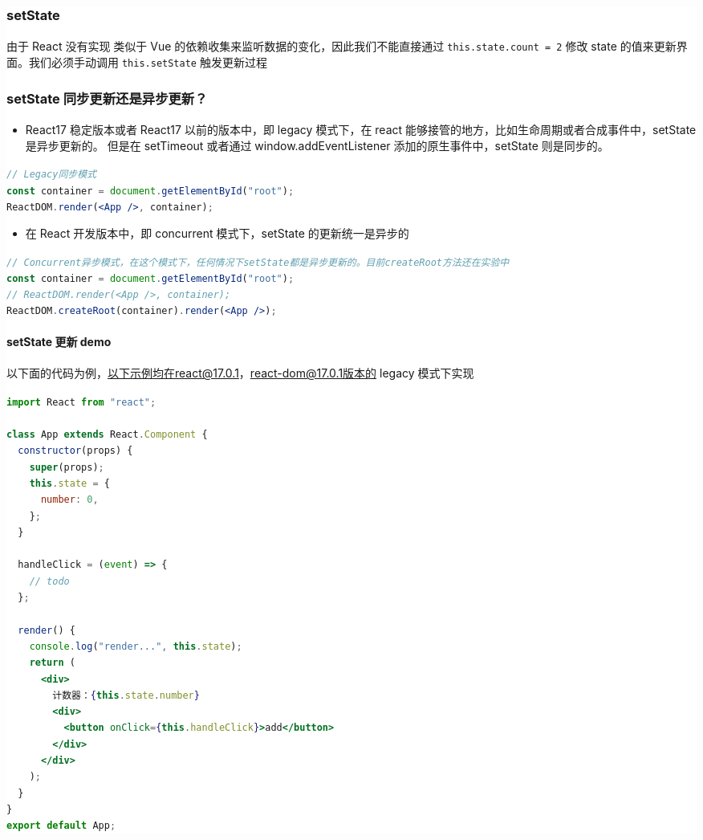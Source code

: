 ### setState

由于 React 没有实现 类似于 Vue 的依赖收集来监听数据的变化，因此我们不能直接通过 `this.state.count = 2` 修改 state 的值来更新界面。我们必须手动调用 `this.setState` 触发更新过程

### setState 同步更新还是异步更新？

- React17 稳定版本或者 React17 以前的版本中，即 legacy 模式下，在 react 能够接管的地方，比如生命周期或者合成事件中，setState 是异步更新的。
  但是在 setTimeout 或者通过 window.addEventListener 添加的原生事件中，setState 则是同步的。

```jsx
// Legacy同步模式
const container = document.getElementById("root");
ReactDOM.render(<App />, container);
```

- 在 React 开发版本中，即 concurrent 模式下，setState 的更新统一是异步的

```jsx
// Concurrent异步模式，在这个模式下，任何情况下setState都是异步更新的。目前createRoot方法还在实验中
const container = document.getElementById("root");
// ReactDOM.render(<App />, container);
ReactDOM.createRoot(container).render(<App />);
```

#### setState 更新 demo

以下面的代码为例，以下示例均在react@17.0.1，react-dom@17.0.1版本的 legacy 模式下实现

```jsx
import React from "react";

class App extends React.Component {
  constructor(props) {
    super(props);
    this.state = {
      number: 0,
    };
  }

  handleClick = (event) => {
    // todo
  };

  render() {
    console.log("render...", this.state);
    return (
      <div>
        计数器：{this.state.number}
        <div>
          <button onClick={this.handleClick}>add</button>
        </div>
      </div>
    );
  }
}
export default App;
```
